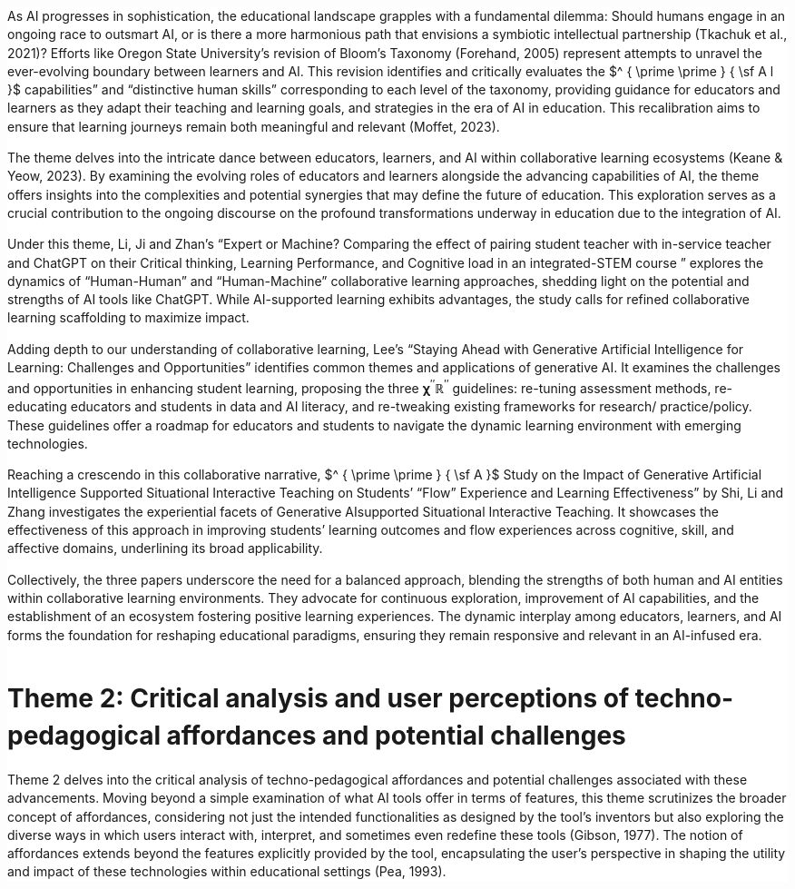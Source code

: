 As AI progresses in sophistication, the educational landscape grapples with a fundamental dilemma: Should humans engage in an ongoing race to outsmart AI, or is there a more harmonious path that envisions a symbiotic intellectual partnership (Tkachuk et al., 2021)? Efforts like Oregon State University’s revision of Bloom’s Taxonomy (Forehand, 2005) represent attempts to unravel the ever-evolving boundary between learners and AI. This revision identifies and critically evaluates the $^ { \prime \prime } { \sf A l }$ capabilities” and “distinctive human skills” corresponding to each level of the taxonomy, providing guidance for educators and learners as they adapt their teaching and learning goals, and strategies in the era of AI in education. This recalibration aims to ensure that learning journeys remain both meaningful and relevant (Moffet, 2023).

The theme delves into the intricate dance between educators, learners, and AI within collaborative learning ecosystems (Keane & Yeow, 2023). By examining the evolving roles of educators and learners alongside the advancing capabilities of AI, the theme offers insights into the complexities and potential synergies that may define the future of education. This exploration serves as a crucial contribution to the ongoing discourse on the profound transformations underway in education due to the integration of AI.

Under this theme, Li, Ji and Zhan’s “Expert or Machine? Comparing the effect of pairing student teacher with in-service teacher and ChatGPT on their Critical thinking, Learning Performance, and Cognitive load in an integrated-STEM course ” explores the dynamics of “Human-Human” and “Human-Machine” collaborative learning approaches, shedding light on the potential and strengths of AI tools like ChatGPT. While AI-supported learning exhibits advantages, the study calls for refined collaborative learning scaffolding to maximize impact.

Adding depth to our understanding of collaborative learning, Lee’s “Staying Ahead with Generative Artificial Intelligence for Learning: Challenges and Opportunities” identifies common themes and applications of generative AI. It examines the challenges and opportunities in enhancing student learning, proposing the three $\mathbf { \chi } ^ { \prime \prime } \mathbf { \mathbb { R } } ^ { \prime \prime }$ guidelines: re-tuning assessment methods, re-educating educators and students in data and AI literacy, and re-tweaking existing frameworks for research/ practice/policy. These guidelines offer a roadmap for educators and students to navigate the dynamic learning environment with emerging technologies.

Reaching a crescendo in this collaborative narrative, $^ { \prime \prime } { \sf A }$ Study on the Impact of Generative Artificial Intelligence Supported Situational Interactive Teaching on Students’ “Flow” Experience and Learning Effectiveness” by Shi, Li and Zhang investigates the experiential facets of Generative AIsupported Situational Interactive Teaching. It showcases the effectiveness of this approach in improving students’ learning outcomes and flow experiences across cognitive, skill, and affective domains, underlining its broad applicability.

Collectively, the three papers underscore the need for a balanced approach, blending the strengths of both human and AI entities within collaborative learning environments. They advocate for continuous exploration, improvement of AI capabilities, and the establishment of an ecosystem fostering positive learning experiences. The dynamic interplay among educators, learners, and AI forms the foundation for reshaping educational paradigms, ensuring they remain responsive and relevant in an AI-infused era.

# Theme 2: Critical analysis and user perceptions of techno-pedagogical affordances and potential challenges

Theme 2 delves into the critical analysis of techno-pedagogical affordances and potential challenges associated with these advancements. Moving beyond a simple examination of what AI tools offer in terms of features, this theme scrutinizes the broader concept of affordances, considering not just the intended functionalities as designed by the tool’s inventors but also exploring the diverse ways in which users interact with, interpret, and sometimes even redefine these tools (Gibson, 1977). The notion of affordances extends beyond the features explicitly provided by the tool, encapsulating the user’s perspective in shaping the utility and impact of these technologies within educational settings (Pea, 1993).
